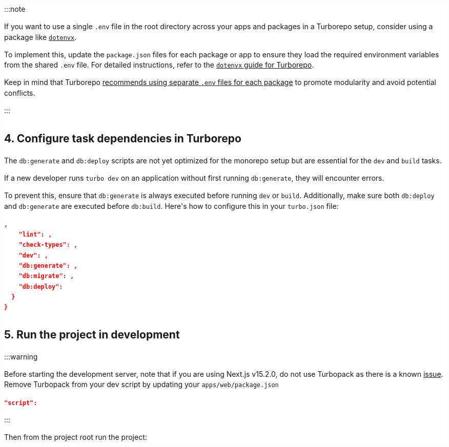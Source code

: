 :::note

If you want to use a single `.env` file in the root directory across your apps and packages in a Turborepo setup, consider using a package like [`dotenvx`](https://dotenvx.com/docs/monorepos/turborepo).

To implement this, update the `package.json` files for each package or app to ensure they load the required environment variables from the shared `.env` file. For detailed instructions, refer to the [`dotenvx` guide for Turborepo](https://dotenvx.com/docs/monorepos/turborepo).

Keep in mind that Turborepo [recommends using separate `.env` files for each package](https://turbo.build/repo/docs/crafting-your-repository/using-environment-variables#use-env-files-in-packages) to promote modularity and avoid potential conflicts.

:::

## 4. Configure task dependencies in Turborepo

The `db:generate` and `db:deploy` scripts are not yet optimized for the monorepo setup but are essential for the `dev` and `build` tasks. 

If a new developer runs `turbo dev` on an application without first running `db:generate`, they will encounter errors. 

To prevent this, ensure that `db:generate` is always executed before running `dev` or `build`. Additionally, make sure both `db:deploy` and `db:generate` are executed before `db:build`. Here's how to configure this in your `turbo.json` file:

```json file=turbo.json
,
    "lint": ,
    "check-types": ,
    "dev": ,
    "db:generate": ,
    "db:migrate": ,
    "db:deploy": 
  }
}

```

## 5. Run the project in development

:::warning

Before starting the development server, note that if you are using Next.js v15.2.0, do not use Turbopack as there is a known [issue](https://github.com/vercel/next.js/issues/76497). Remove Turbopack from your dev script by updating your `apps/web/package.json`
```json file=apps/web/package.json
"script":
```

:::

Then from the project root run the project:
